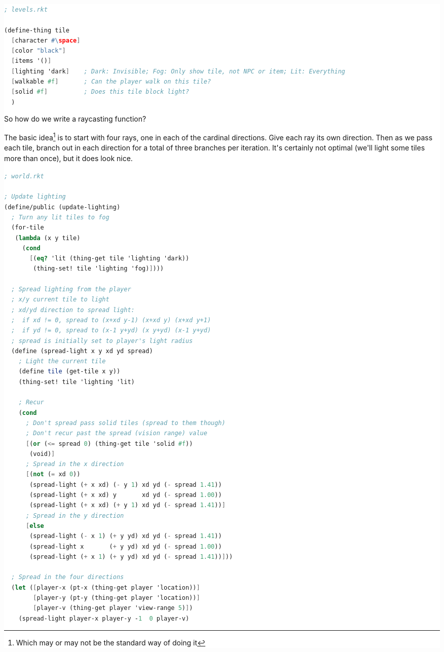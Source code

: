```scheme
; levels.rkt

(define-thing tile
  [character #\space]
  [color "black"]
  [items '()]
  [lighting 'dark]    ; Dark: Invisible; Fog: Only show tile, not NPC or item; Lit: Everything
  [walkable #f]       ; Can the player walk on this tile?
  [solid #f]          ; Does this tile block light?
  )
```

So how do we write a raycasting function?

The basic idea[^4] is to start with four rays, one in each of the cardinal directions. Give each ray its own direction. Then as we pass each tile, branch out in each direction for a total of three branches per iteration. It's certainly not optimal (we'll light some tiles more than once), but it does look nice.

```scheme
; world.rkt

; Update lighting
(define/public (update-lighting)
  ; Turn any lit tiles to fog
  (for-tile
   (lambda (x y tile)
     (cond
       [(eq? 'lit (thing-get tile 'lighting 'dark))
        (thing-set! tile 'lighting 'fog)])))

  ; Spread lighting from the player
  ; x/y current tile to light
  ; xd/yd direction to spread light:
  ;  if xd != 0, spread to (x+xd y-1) (x+xd y) (x+xd y+1)
  ;  if yd != 0, spread to (x-1 y+yd) (x y+yd) (x-1 y+yd)
  ; spread is initially set to player's light radius
  (define (spread-light x y xd yd spread)
    ; Light the current tile
    (define tile (get-tile x y))
    (thing-set! tile 'lighting 'lit)

    ; Recur
    (cond
      ; Don't spread pass solid tiles (spread to them though)
      ; Don't recur past the spread (vision range) value
      [(or (<= spread 0) (thing-get tile 'solid #f))
       (void)]
      ; Spread in the x direction
      [(not (= xd 0))
       (spread-light (+ x xd) (- y 1) xd yd (- spread 1.41))
       (spread-light (+ x xd) y       xd yd (- spread 1.00))
       (spread-light (+ x xd) (+ y 1) xd yd (- spread 1.41))]
      ; Spread in the y direction
      [else
       (spread-light (- x 1) (+ y yd) xd yd (- spread 1.41))
       (spread-light x       (+ y yd) xd yd (- spread 1.00))
       (spread-light (+ x 1) (+ y yd) xd yd (- spread 1.41))]))

  ; Spread in the four directions
  (let ([player-x (pt-x (thing-get player 'location))]
        [player-y (pt-y (thing-get player 'location))]
        [player-v (thing-get player 'view-range 5)])
    (spread-light player-x player-y -1  0 player-v)
```

[^1]: Always a good sign when you find yourself actually playing your own game...
[^2]: And defined only once to save just a bit on performance; we're going to have to look at that soon...
[^3]: Read: will
[^4]: Which may or may not be the standard way of doing it
[^5]: Believe it or not, pun not intended
[^6]: According to the git diff, 26 lines removed and 111 added